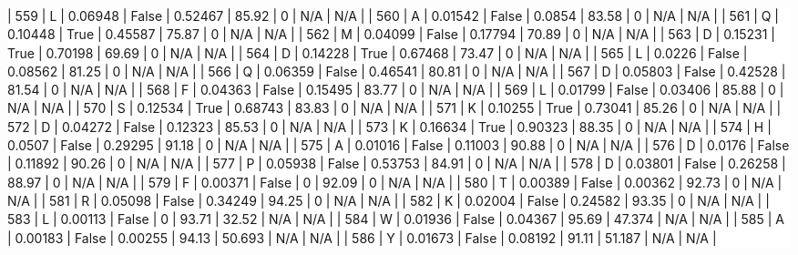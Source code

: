 |   559 | L    |         0.06948 | False     |                          0.52467 |                 85.92 |         0     | N/A                                       | N/A                                       |
|   560 | A    |         0.01542 | False     |                          0.0854  |                 83.58 |         0     | N/A                                       | N/A                                       |
|   561 | Q    |         0.10448 | True      |                          0.45587 |                 75.87 |         0     | N/A                                       | N/A                                       |
|   562 | M    |         0.04099 | False     |                          0.17794 |                 70.89 |         0     | N/A                                       | N/A                                       |
|   563 | D    |         0.15231 | True      |                          0.70198 |                 69.69 |         0     | N/A                                       | N/A                                       |
|   564 | D    |         0.14228 | True      |                          0.67468 |                 73.47 |         0     | N/A                                       | N/A                                       |
|   565 | L    |         0.0226  | False     |                          0.08562 |                 81.25 |         0     | N/A                                       | N/A                                       |
|   566 | Q    |         0.06359 | False     |                          0.46541 |                 80.81 |         0     | N/A                                       | N/A                                       |
|   567 | D    |         0.05803 | False     |                          0.42528 |                 81.54 |         0     | N/A                                       | N/A                                       |
|   568 | F    |         0.04363 | False     |                          0.15495 |                 83.77 |         0     | N/A                                       | N/A                                       |
|   569 | L    |         0.01799 | False     |                          0.03406 |                 85.88 |         0     | N/A                                       | N/A                                       |
|   570 | S    |         0.12534 | True      |                          0.68743 |                 83.83 |         0     | N/A                                       | N/A                                       |
|   571 | K    |         0.10255 | True      |                          0.73041 |                 85.26 |         0     | N/A                                       | N/A                                       |
|   572 | D    |         0.04272 | False     |                          0.12323 |                 85.53 |         0     | N/A                                       | N/A                                       |
|   573 | K    |         0.16634 | True      |                          0.90323 |                 88.35 |         0     | N/A                                       | N/A                                       |
|   574 | H    |         0.0507  | False     |                          0.29295 |                 91.18 |         0     | N/A                                       | N/A                                       |
|   575 | A    |         0.01016 | False     |                          0.11003 |                 90.88 |         0     | N/A                                       | N/A                                       |
|   576 | D    |         0.0176  | False     |                          0.11892 |                 90.26 |         0     | N/A                                       | N/A                                       |
|   577 | P    |         0.05938 | False     |                          0.53753 |                 84.91 |         0     | N/A                                       | N/A                                       |
|   578 | D    |         0.03801 | False     |                          0.26258 |                 88.97 |         0     | N/A                                       | N/A                                       |
|   579 | F    |         0.00371 | False     |                          0       |                 92.09 |         0     | N/A                                       | N/A                                       |
|   580 | T    |         0.00389 | False     |                          0.00362 |                 92.73 |         0     | N/A                                       | N/A                                       |
|   581 | R    |         0.05098 | False     |                          0.34249 |                 94.25 |         0     | N/A                                       | N/A                                       |
|   582 | K    |         0.02004 | False     |                          0.24582 |                 93.35 |         0     | N/A                                       | N/A                                       |
|   583 | L    |         0.00113 | False     |                          0       |                 93.71 |        32.52  | N/A                                       | N/A                                       |
|   584 | W    |         0.01936 | False     |                          0.04367 |                 95.69 |        47.374 | N/A                                       | N/A                                       |
|   585 | A    |         0.00183 | False     |                          0.00255 |                 94.13 |        50.693 | N/A                                       | N/A                                       |
|   586 | Y    |         0.01673 | False     |                          0.08192 |                 91.11 |        51.187 | N/A                                       | N/A                                       |